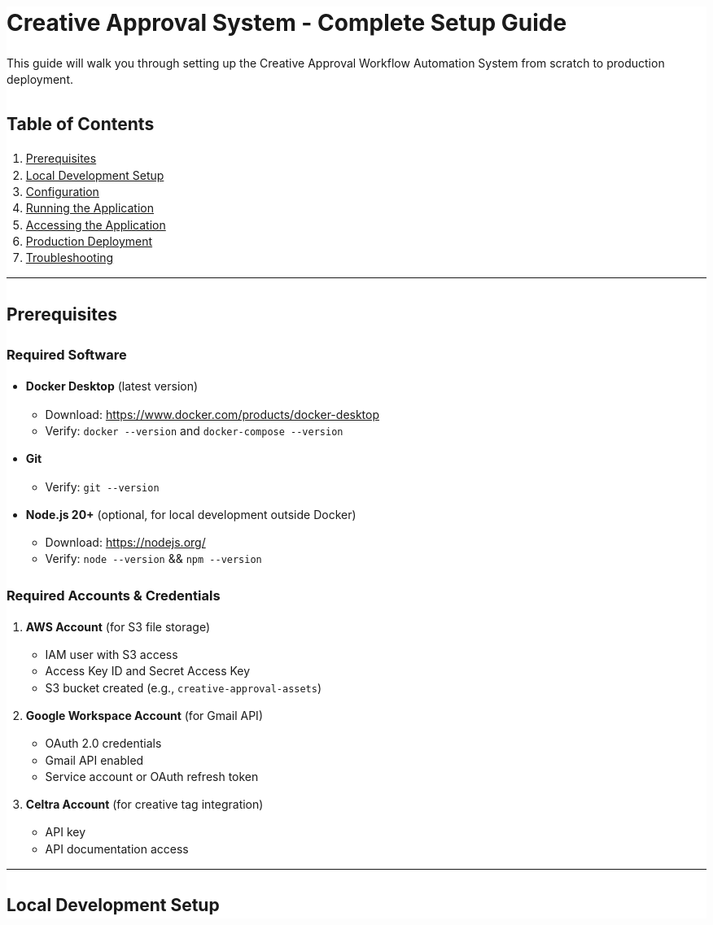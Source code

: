 # Creative Approval System - Complete Setup Guide

This guide will walk you through setting up the Creative Approval Workflow Automation System from scratch to production deployment.

## Table of Contents

1. [Prerequisites](#prerequisites)
2. [Local Development Setup](#local-development-setup)
3. [Configuration](#configuration)
4. [Running the Application](#running-the-application)
5. [Accessing the Application](#accessing-the-application)
6. [Production Deployment](#production-deployment)
7. [Troubleshooting](#troubleshooting)

---

## Prerequisites

### Required Software

- **Docker Desktop** (latest version)
  - Download: https://www.docker.com/products/docker-desktop
  - Verify: `docker --version` and `docker-compose --version`

- **Git**
  - Verify: `git --version`

- **Node.js 20+** (optional, for local development outside Docker)
  - Download: https://nodejs.org/
  - Verify: `node --version` && `npm --version`

### Required Accounts & Credentials

1. **AWS Account** (for S3 file storage)
   - IAM user with S3 access
   - Access Key ID and Secret Access Key
   - S3 bucket created (e.g., `creative-approval-assets`)

2. **Google Workspace Account** (for Gmail API)
   - OAuth 2.0 credentials
   - Gmail API enabled
   - Service account or OAuth refresh token

3. **Celtra Account** (for creative tag integration)
   - API key
   - API documentation access

---

## Local Development Setup
